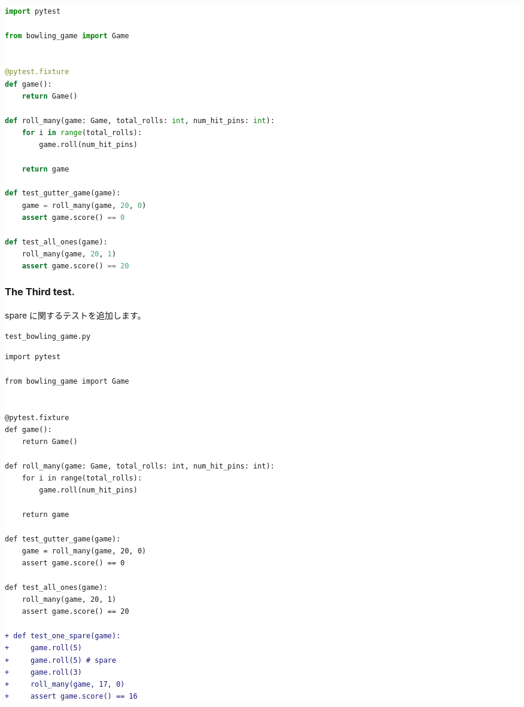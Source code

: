 ```python
import pytest

from bowling_game import Game


@pytest.fixture
def game():
    return Game()

def roll_many(game: Game, total_rolls: int, num_hit_pins: int):
    for i in range(total_rolls):
        game.roll(num_hit_pins)

    return game

def test_gutter_game(game):
    game = roll_many(game, 20, 0)
    assert game.score() == 0

def test_all_ones(game):
    roll_many(game, 20, 1)
    assert game.score() == 20
```

### The Third test.

spare に関するテストを追加します。

`test_bowling_game.py`

```diff
import pytest

from bowling_game import Game


@pytest.fixture
def game():
    return Game()

def roll_many(game: Game, total_rolls: int, num_hit_pins: int):
    for i in range(total_rolls):
        game.roll(num_hit_pins)

    return game

def test_gutter_game(game):
    game = roll_many(game, 20, 0)
    assert game.score() == 0

def test_all_ones(game):
    roll_many(game, 20, 1)
    assert game.score() == 20

+ def test_one_spare(game):
+     game.roll(5)
+     game.roll(5) # spare
+     game.roll(3)
+     roll_many(game, 17, 0)
+     assert game.score() == 16
```
